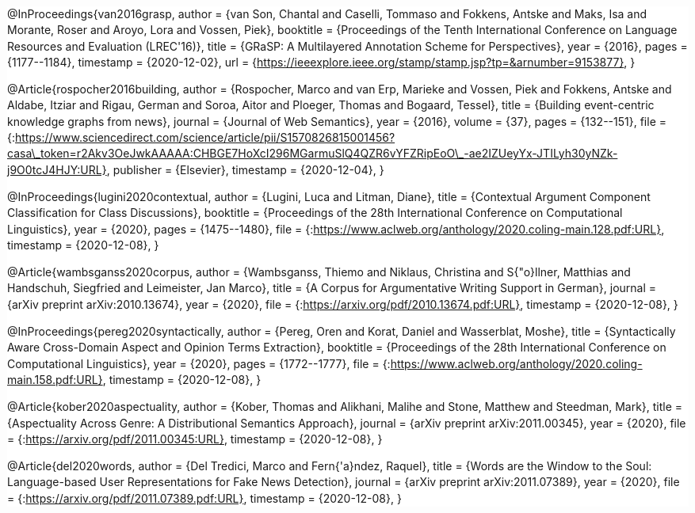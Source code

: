 @InProceedings{van2016grasp, author = {van Son, Chantal and Caselli,
Tommaso and Fokkens, Antske and Maks, Isa and Morante, Roser and Aroyo,
Lora and Vossen, Piek}, booktitle = {Proceedings of the Tenth
International Conference on Language Resources and Evaluation
(LREC'16)}, title = {GRaSP: A Multilayered Annotation Scheme for
Perspectives}, year = {2016}, pages = {1177--1184}, timestamp =
{2020-12-02}, url =
{https://ieeexplore.ieee.org/stamp/stamp.jsp?tp=&arnumber=9153877}, }

@Article{rospocher2016building, author = {Rospocher, Marco and van Erp,
Marieke and Vossen, Piek and Fokkens, Antske and Aldabe, Itziar and
Rigau, German and Soroa, Aitor and Ploeger, Thomas and Bogaard, Tessel},
title = {Building event-centric knowledge graphs from news}, journal =
{Journal of Web Semantics}, year = {2016}, volume = {37}, pages =
{132--151}, file =
{:https://www.sciencedirect.com/science/article/pii/S1570826815001456?casa\_token=r2Akv3OeJwkAAAAA:CHBGE7HoXcI296MGarmuSlQ4QZR6vYFZRipEoO\_-ae2IZUeyYx-JTILyh30yNZk-j9O0tcJ4HJY:URL},
publisher = {Elsevier}, timestamp = {2020-12-04}, }

@InProceedings{lugini2020contextual, author = {Lugini, Luca and Litman,
Diane}, title = {Contextual Argument Component Classification for Class
Discussions}, booktitle = {Proceedings of the 28th International
Conference on Computational Linguistics}, year = {2020}, pages =
{1475--1480}, file =
{:https://www.aclweb.org/anthology/2020.coling-main.128.pdf:URL},
timestamp = {2020-12-08}, }

@Article{wambsganss2020corpus, author = {Wambsganss, Thiemo and Niklaus,
Christina and S{"o}llner, Matthias and Handschuh, Siegfried and
Leimeister, Jan Marco}, title = {A Corpus for Argumentative Writing
Support in German}, journal = {arXiv preprint arXiv:2010.13674}, year =
{2020}, file = {:https://arxiv.org/pdf/2010.13674.pdf:URL}, timestamp =
{2020-12-08}, }

@InProceedings{pereg2020syntactically, author = {Pereg, Oren and Korat,
Daniel and Wasserblat, Moshe}, title = {Syntactically Aware Cross-Domain
Aspect and Opinion Terms Extraction}, booktitle = {Proceedings of the
28th International Conference on Computational Linguistics}, year =
{2020}, pages = {1772--1777}, file =
{:https://www.aclweb.org/anthology/2020.coling-main.158.pdf:URL},
timestamp = {2020-12-08}, }

@Article{kober2020aspectuality, author = {Kober, Thomas and Alikhani,
Malihe and Stone, Matthew and Steedman, Mark}, title = {Aspectuality
Across Genre: A Distributional Semantics Approach}, journal = {arXiv
preprint arXiv:2011.00345}, year = {2020}, file =
{:https://arxiv.org/pdf/2011.00345:URL}, timestamp = {2020-12-08}, }

@Article{del2020words, author = {Del Tredici, Marco and Fern{'a}ndez,
Raquel}, title = {Words are the Window to the Soul: Language-based User
Representations for Fake News Detection}, journal = {arXiv preprint
arXiv:2011.07389}, year = {2020}, file =
{:https://arxiv.org/pdf/2011.07389.pdf:URL}, timestamp = {2020-12-08}, }
